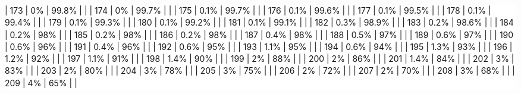 | 173 | 0% | 99.8% |  |
| 174 | 0% | 99.7% |  |
| 175 | 0.1% | 99.7% |  |
| 176 | 0.1% | 99.6% |  |
| 177 | 0.1% | 99.5% |  |
| 178 | 0.1% | 99.4% |  |
| 179 | 0.1% | 99.3% |  |
| 180 | 0.1% | 99.2% |  |
| 181 | 0.1% | 99.1% |  |
| 182 | 0.3% | 98.9% |  |
| 183 | 0.2% | 98.6% |  |
| 184 | 0.2% | 98% |  |
| 185 | 0.2% | 98% |  |
| 186 | 0.2% | 98% |  |
| 187 | 0.4% | 98% |  |
| 188 | 0.5% | 97% |  |
| 189 | 0.6% | 97% |  |
| 190 | 0.6% | 96% |  |
| 191 | 0.4% | 96% |  |
| 192 | 0.6% | 95% |  |
| 193 | 1.1% | 95% |  |
| 194 | 0.6% | 94% |  |
| 195 | 1.3% | 93% |  |
| 196 | 1.2% | 92% |  |
| 197 | 1.1% | 91% |  |
| 198 | 1.4% | 90% |  |
| 199 | 2% | 88% |  |
| 200 | 2% | 86% |  |
| 201 | 1.4% | 84% |  |
| 202 | 3% | 83% |  |
| 203 | 2% | 80% |  |
| 204 | 3% | 78% |  |
| 205 | 3% | 75% |  |
| 206 | 2% | 72% |  |
| 207 | 2% | 70% |  |
| 208 | 3% | 68% |  |
| 209 | 4% | 65% |  |